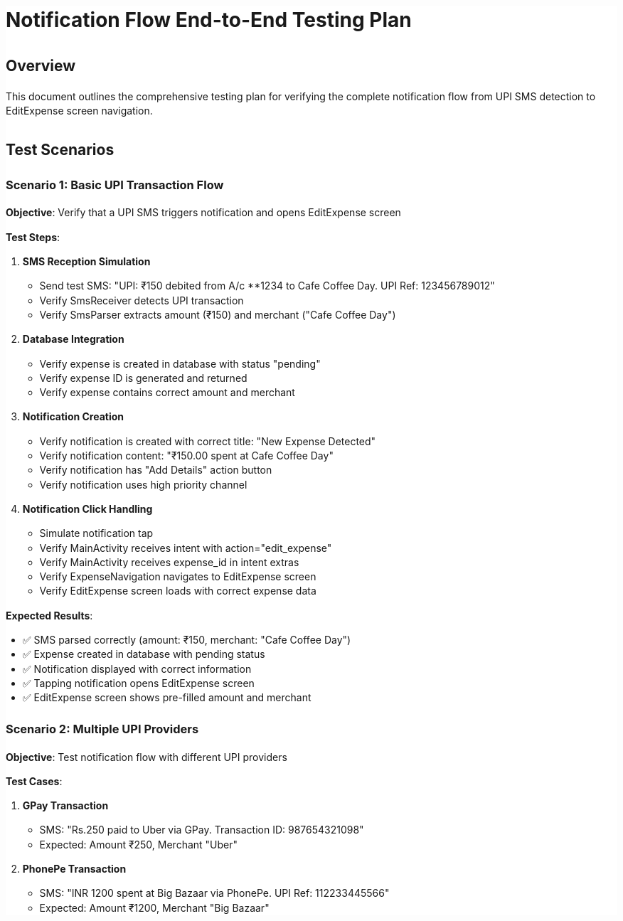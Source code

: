 # Notification Flow End-to-End Testing Plan

## Overview
This document outlines the comprehensive testing plan for verifying the complete notification flow from UPI SMS detection to EditExpense screen navigation.

## Test Scenarios

### Scenario 1: Basic UPI Transaction Flow
**Objective**: Verify that a UPI SMS triggers notification and opens EditExpense screen

**Test Steps**:
1. **SMS Reception Simulation**
   - Send test SMS: "UPI: ₹150 debited from A/c **1234 to Cafe Coffee Day. UPI Ref: 123456789012"
   - Verify SmsReceiver detects UPI transaction
   - Verify SmsParser extracts amount (₹150) and merchant ("Cafe Coffee Day")

2. **Database Integration**
   - Verify expense is created in database with status "pending"
   - Verify expense ID is generated and returned
   - Verify expense contains correct amount and merchant

3. **Notification Creation**
   - Verify notification is created with correct title: "New Expense Detected"
   - Verify notification content: "₹150.00 spent at Cafe Coffee Day"
   - Verify notification has "Add Details" action button
   - Verify notification uses high priority channel

4. **Notification Click Handling**
   - Simulate notification tap
   - Verify MainActivity receives intent with action="edit_expense"
   - Verify MainActivity receives expense_id in intent extras
   - Verify ExpenseNavigation navigates to EditExpense screen
   - Verify EditExpense screen loads with correct expense data

**Expected Results**:
- ✅ SMS parsed correctly (amount: ₹150, merchant: "Cafe Coffee Day")
- ✅ Expense created in database with pending status
- ✅ Notification displayed with correct information
- ✅ Tapping notification opens EditExpense screen
- ✅ EditExpense screen shows pre-filled amount and merchant

### Scenario 2: Multiple UPI Providers
**Objective**: Test notification flow with different UPI providers

**Test Cases**:
1. **GPay Transaction**
   - SMS: "Rs.250 paid to Uber via GPay. Transaction ID: 987654321098"
   - Expected: Amount ₹250, Merchant "Uber"

2. **PhonePe Transaction**
   - SMS: "INR 1200 spent at Big Bazaar via PhonePe. UPI Ref: 112233445566"
   - Expected: Amount ₹1200, Merchant "Big Bazaar"
